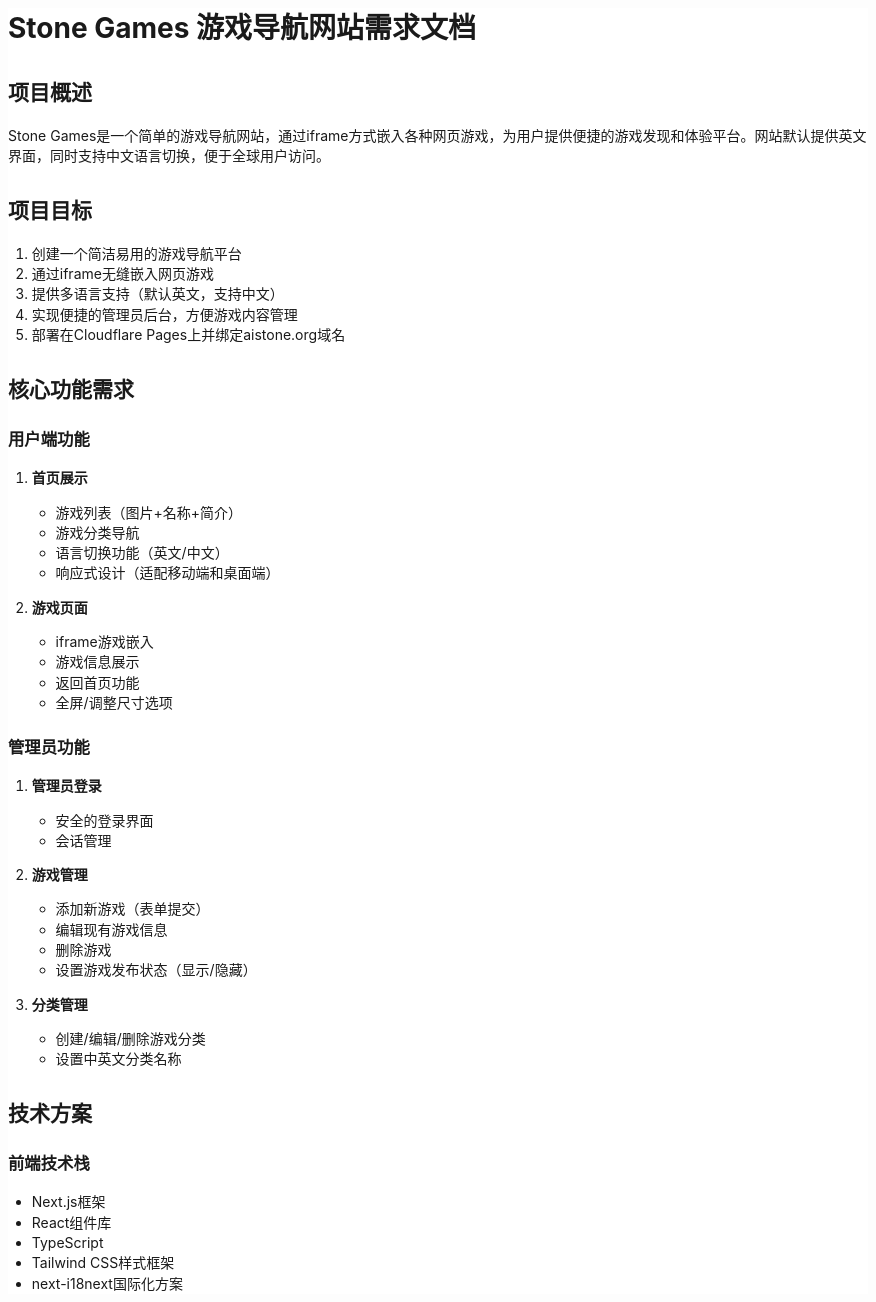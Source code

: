 # Stone Games 游戏导航网站需求文档

## 项目概述

Stone Games是一个简单的游戏导航网站，通过iframe方式嵌入各种网页游戏，为用户提供便捷的游戏发现和体验平台。网站默认提供英文界面，同时支持中文语言切换，便于全球用户访问。

## 项目目标

1. 创建一个简洁易用的游戏导航平台
2. 通过iframe无缝嵌入网页游戏
3. 提供多语言支持（默认英文，支持中文）
4. 实现便捷的管理员后台，方便游戏内容管理
5. 部署在Cloudflare Pages上并绑定aistone.org域名

## 核心功能需求

### 用户端功能

1. **首页展示**
   - 游戏列表（图片+名称+简介）
   - 游戏分类导航
   - 语言切换功能（英文/中文）
   - 响应式设计（适配移动端和桌面端）

2. **游戏页面**
   - iframe游戏嵌入
   - 游戏信息展示
   - 返回首页功能
   - 全屏/调整尺寸选项

### 管理员功能

1. **管理员登录**
   - 安全的登录界面
   - 会话管理

2. **游戏管理**
   - 添加新游戏（表单提交）
   - 编辑现有游戏信息
   - 删除游戏
   - 设置游戏发布状态（显示/隐藏）

3. **分类管理**
   - 创建/编辑/删除游戏分类
   - 设置中英文分类名称

## 技术方案

### 前端技术栈
- Next.js框架
- React组件库
- TypeScript
- Tailwind CSS样式框架
- next-i18next国际化方案
